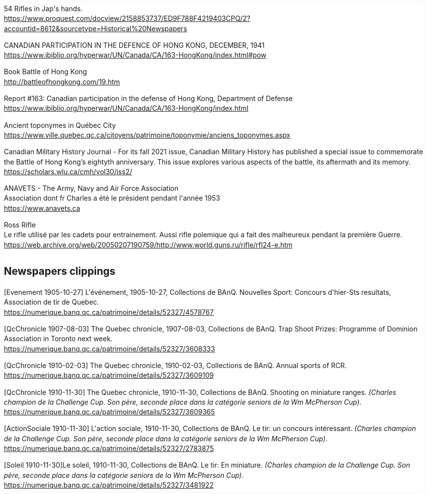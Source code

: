 54 Rifles in Jap's hands.    
https://www.proquest.com/docview/2158853737/ED9F788F4219403CPQ/2?accountid=8612&sourcetype=Historical%20Newspapers

CANADIAN PARTICIPATION IN THE DEFENCE OF HONG KONG, DECEMBER, 1941   
https://www.ibiblio.org/hyperwar/UN/Canada/CA/163-HongKong/index.html#pow

Book Battle of Hong Kong   
http://battleofhongkong.com/19.htm

Report #163: Canadian participation in the defense of Hong Kong, Department of Defense    
https://www.ibiblio.org/hyperwar/UN/Canada/CA/163-HongKong/index.html

Ancient toponymes in Québec City   
https://www.ville.quebec.qc.ca/citoyens/patrimoine/toponymie/anciens_toponymes.aspx

Canadian Military History Journal - 
For its fall 2021 issue, Canadian Military History has published a special issue to commemorate the Battle of Hong Kong’s eightyth anniversary. This issue explores various aspects of the battle, its aftermath and its memory.    
https://scholars.wlu.ca/cmh/vol30/iss2/

ANAVETS - The Army, Navy and Air Force Association   
Association dont fr Charles a été le président pendant l'année 1953   
https://www.anavets.ca

Ross Rifle    
Le rifle utilisé par les cadets pour entrainement. Aussi rifle polemique qui a fait des malheureux pendant la première Guerre.    
https://web.archive.org/web/20050207190759/http://www.world.guns.ru/rifle/rfl24-e.htm


## Newspapers clippings

[Evenement 1905-10-27] L'événement, 1905-10-27, Collections de BAnQ. Nouvelles Sport: Concours d'hier-Sts resultats, Association de tir de Quebec.    
https://numerique.banq.qc.ca/patrimoine/details/52327/4578767

[QcChronicle 1907-08-03] The Quebec chronicle, 1907-08-03, Collections de BAnQ. Trap Shoot Prizes: Programme of Dominion Association in Toronto next week.   
https://numerique.banq.qc.ca/patrimoine/details/52327/3608333

[QcChronicle 1910-02-03] The Quebec chronicle, 1910-02-03, Collections de BAnQ. Annual sports of RCR.   
https://numerique.banq.qc.ca/patrimoine/details/52327/3609109

[QcChronicle 1910-11-30] The Quebec chronicle, 1910-11-30, Collections de BAnQ. Shooting on miniature ranges. *(Charles champion de la Challenge Cup. Son père, seconde place dans la catégorie seniors de la Wm McPherson Cup)*.   
https://numerique.banq.qc.ca/patrimoine/details/52327/3609365

[ActionSociale 1910-11-30] L'action sociale, 1910-11-30, Collections de BAnQ. Le tir: un concours intéressant. *(Charles champion de la Challenge Cup. Son père, seconde place dans la catégorie seniors de la Wm McPherson Cup)*.   
https://numerique.banq.qc.ca/patrimoine/details/52327/2783875

[Soleil 1910-11-30]Le soleil, 1910-11-30, Collections de BAnQ. Le tir: En miniature. *(Charles champion de la Challenge Cup. Son père, seconde place dans la catégorie seniors de la Wm McPherson Cup)*.   
https://numerique.banq.qc.ca/patrimoine/details/52327/3481922


[^8thReg]: https://www.canada.ca/en/department-national-defence/services/military-history/history-heritage/official-military-history-lineages/lineages/infantry-regiments/voltigeurs-quebec.html
[^Voyage]: https://www.canadiansoldiers.com/regiments/cef/012battalion.htm
[^Salisbury]: [The First Canadian Contingent on Salisbury Plain](https://militaryandfamilyhistory.blog/2014/10/25/the-first-canadian-contingent-on-salisbury-plain/)
[^Obt1]: https://news.google.com/newspapers?nid=9tXw7Op4-u0C&dat=19631003&printsec=frontpage&hl=en    
[^Obt2]: https://news.google.com/newspapers?nid=9tXw7Op4-u0C&dat=19631005&printsec=frontpage&hl=en
[^2]: https://www.worldanvil.com/w/je-me-souviens/a/croix-militaire-item
[^3]: https://www.warmuseum.ca/tilston-medals-collection/medals/25/
[^VD]: [Voluntary Officers' Decoration](https://en.wikipedia.org/wiki/Volunteer_Officers%27_Decoration#:~:text=The%20Volunteer%20Officers'%20Decoration%2C%20post%2Dnominal%20letters%20VD%20and,Warrant%20on%2025%20July%201892)